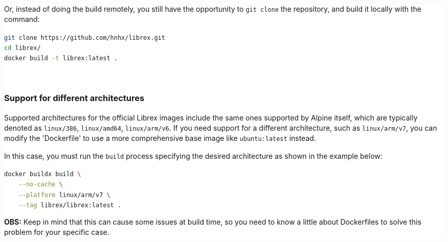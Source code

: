 Or, instead of doing the build remotely, you still have the opportunity to `git clone` the repository, and build it locally with the command:

```sh
git clone https://github.com/hnhx/librex.git
cd librex/
docker build -t librex:latest .
```

<br>

### Support for different architectures

Supported architectures for the official Librex images include the same ones supported by Alpine itself, which are typically denoted as `linux/386`, `linux/amd64`, `linux/arm/v6`. If you need support for a different architecture, such as `linux/arm/v7`, you can modify the 'Dockerfile' to use a more comprehensive base image like `ubuntu:latest` instead.

In this case, you must run the `build` process specifying the desired architecture as shown in the example below:

```sh
docker buildx build \
    --no-cache \
    --platform linux/arm/v7 \
    --tag librex/librex:latest .
```

**OBS:** Keep in mind that this can cause some issues at build time, so you need to know a little about Dockerfiles to solve this problem for your specific case.
